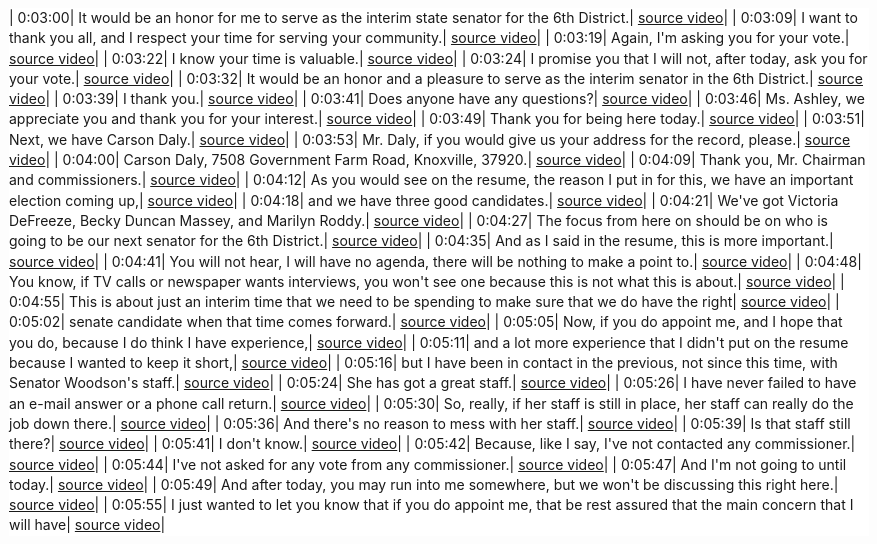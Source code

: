 | 0:03:00| It would be an honor for me to serve as the interim state senator for the 6th District.| [source video](https://archive.org/details/cocom110718specialcalled?start=180)|
| 0:03:09| I want to thank you all, and I respect your time for serving your community.| [source video](https://archive.org/details/cocom110718specialcalled?start=189)|
| 0:03:19| Again, I'm asking you for your vote.| [source video](https://archive.org/details/cocom110718specialcalled?start=199)|
| 0:03:22| I know your time is valuable.| [source video](https://archive.org/details/cocom110718specialcalled?start=202)|
| 0:03:24| I promise you that I will not, after today, ask you for your vote.| [source video](https://archive.org/details/cocom110718specialcalled?start=204)|
| 0:03:32| It would be an honor and a pleasure to serve as the interim senator in the 6th District.| [source video](https://archive.org/details/cocom110718specialcalled?start=212)|
| 0:03:39| I thank you.| [source video](https://archive.org/details/cocom110718specialcalled?start=219)|
| 0:03:41| Does anyone have any questions?| [source video](https://archive.org/details/cocom110718specialcalled?start=221)|
| 0:03:46| Ms. Ashley, we appreciate you and thank you for your interest.| [source video](https://archive.org/details/cocom110718specialcalled?start=226)|
| 0:03:49| Thank you for being here today.| [source video](https://archive.org/details/cocom110718specialcalled?start=229)|
| 0:03:51| Next, we have Carson Daly.| [source video](https://archive.org/details/cocom110718specialcalled?start=231)|
| 0:03:53| Mr. Daly, if you would give us your address for the record, please.| [source video](https://archive.org/details/cocom110718specialcalled?start=233)|
| 0:04:00| Carson Daly, 7508 Government Farm Road, Knoxville, 37920.| [source video](https://archive.org/details/cocom110718specialcalled?start=240)|
| 0:04:09| Thank you, Mr. Chairman and commissioners.| [source video](https://archive.org/details/cocom110718specialcalled?start=249)|
| 0:04:12| As you would see on the resume, the reason I put in for this, we have an important election coming up,| [source video](https://archive.org/details/cocom110718specialcalled?start=252)|
| 0:04:18| and we have three good candidates.| [source video](https://archive.org/details/cocom110718specialcalled?start=258)|
| 0:04:21| We've got Victoria DeFreeze, Becky Duncan Massey, and Marilyn Roddy.| [source video](https://archive.org/details/cocom110718specialcalled?start=261)|
| 0:04:27| The focus from here on should be on who is going to be our next senator for the 6th District.| [source video](https://archive.org/details/cocom110718specialcalled?start=267)|
| 0:04:35| And as I said in the resume, this is more important.| [source video](https://archive.org/details/cocom110718specialcalled?start=275)|
| 0:04:41| You will not hear, I will have no agenda, there will be nothing to make a point to.| [source video](https://archive.org/details/cocom110718specialcalled?start=281)|
| 0:04:48| You know, if TV calls or newspaper wants interviews, you won't see one because this is not what this is about.| [source video](https://archive.org/details/cocom110718specialcalled?start=288)|
| 0:04:55| This is about just an interim time that we need to be spending to make sure that we do have the right| [source video](https://archive.org/details/cocom110718specialcalled?start=295)|
| 0:05:02| senate candidate when that time comes forward.| [source video](https://archive.org/details/cocom110718specialcalled?start=302)|
| 0:05:05| Now, if you do appoint me, and I hope that you do, because I do think I have experience,| [source video](https://archive.org/details/cocom110718specialcalled?start=305)|
| 0:05:11| and a lot more experience that I didn't put on the resume because I wanted to keep it short,| [source video](https://archive.org/details/cocom110718specialcalled?start=311)|
| 0:05:16| but I have been in contact in the previous, not since this time, with Senator Woodson's staff.| [source video](https://archive.org/details/cocom110718specialcalled?start=316)|
| 0:05:24| She has got a great staff.| [source video](https://archive.org/details/cocom110718specialcalled?start=324)|
| 0:05:26| I have never failed to have an e-mail answer or a phone call return.| [source video](https://archive.org/details/cocom110718specialcalled?start=326)|
| 0:05:30| So, really, if her staff is still in place, her staff can really do the job down there.| [source video](https://archive.org/details/cocom110718specialcalled?start=330)|
| 0:05:36| And there's no reason to mess with her staff.| [source video](https://archive.org/details/cocom110718specialcalled?start=336)|
| 0:05:39| Is that staff still there?| [source video](https://archive.org/details/cocom110718specialcalled?start=339)|
| 0:05:41| I don't know.| [source video](https://archive.org/details/cocom110718specialcalled?start=341)|
| 0:05:42| Because, like I say, I've not contacted any commissioner.| [source video](https://archive.org/details/cocom110718specialcalled?start=342)|
| 0:05:44| I've not asked for any vote from any commissioner.| [source video](https://archive.org/details/cocom110718specialcalled?start=344)|
| 0:05:47| And I'm not going to until today.| [source video](https://archive.org/details/cocom110718specialcalled?start=347)|
| 0:05:49| And after today, you may run into me somewhere, but we won't be discussing this right here.| [source video](https://archive.org/details/cocom110718specialcalled?start=349)|
| 0:05:55| I just wanted to let you know that if you do appoint me, that be rest assured that the main concern that I will have| [source video](https://archive.org/details/cocom110718specialcalled?start=355)|